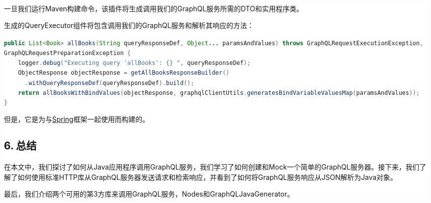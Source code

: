 一旦我们运行Maven构建命令，该插件将生成调用我们的GraphQL服务所需的DTO和实用程序类。

生成的QueryExecutor组件将包含调用我们的GraphQL服务和解析其响应的方法：

```java
public List<Book> allBooks(String queryResponseDef, Object... paramsAndValues) throws GraphQLRequestExecutionException, GraphQLRequestPreparationException {
    logger.debug("Executing query 'allBooks': {} ", queryResponseDef);
    ObjectResponse objectResponse = getAllBooksResponseBuilder()
      .withQueryResponseDef(queryResponseDef).build();
    return allBooksWithBindValues(objectResponse, graphqlClientUtils.generatesBindVariableValuesMap(paramsAndValues));
}
```

但是，它是为与[Spring]()框架一起使用而构建的。

## 6. 总结

在本文中，我们探讨了如何从Java应用程序调用GraphQL服务，我们学习了如何创建和Mock一个简单的GraphQL服务器。接下来，我们了解了如何使用标准HTTP库从GraphQL服务器发送请求和检索响应，并看到了如何将GraphQL服务响应从JSON解析为Java对象。

最后，我们介绍两个可用的第3方库来调用GraphQL服务，Nodes和GraphQLJavaGenerator。